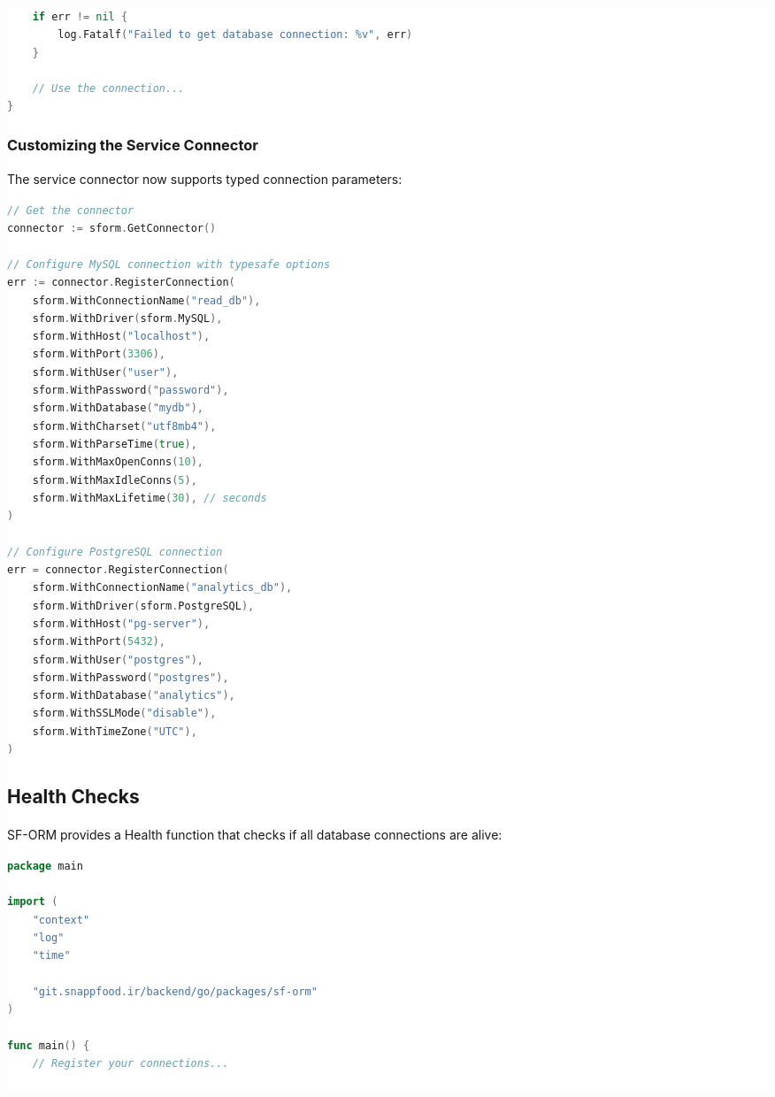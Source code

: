 ```go
    if err != nil {
        log.Fatalf("Failed to get database connection: %v", err)
    }
    
    // Use the connection...
}
```

### Customizing the Service Connector

The service connector now supports typed connection parameters:

```go
// Get the connector
connector := sform.GetConnector()

// Configure MySQL connection with typesafe options
err := connector.RegisterConnection(
    sform.WithConnectionName("read_db"),
    sform.WithDriver(sform.MySQL),
    sform.WithHost("localhost"),
    sform.WithPort(3306),
    sform.WithUser("user"),
    sform.WithPassword("password"),
    sform.WithDatabase("mydb"),
    sform.WithCharset("utf8mb4"),
    sform.WithParseTime(true),
    sform.WithMaxOpenConns(10),
    sform.WithMaxIdleConns(5),
    sform.WithMaxLifetime(30), // seconds
)

// Configure PostgreSQL connection
err = connector.RegisterConnection(
    sform.WithConnectionName("analytics_db"),
    sform.WithDriver(sform.PostgreSQL),
    sform.WithHost("pg-server"),
    sform.WithPort(5432),
    sform.WithUser("postgres"),
    sform.WithPassword("postgres"),
    sform.WithDatabase("analytics"),
    sform.WithSSLMode("disable"),
    sform.WithTimeZone("UTC"),
)
```

## Health Checks

SF-ORM provides a Health function that checks if all database connections are alive:

```go
package main

import (
    "context"
    "log"
    "time"
    
    "git.snappfood.ir/backend/go/packages/sf-orm"
)

func main() {
    // Register your connections...
    
```